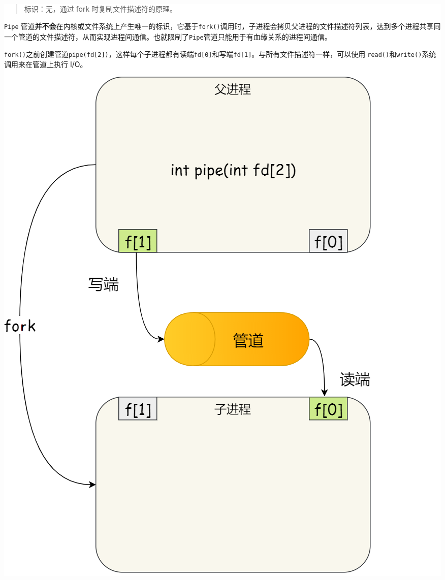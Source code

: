 > 标识：无，通过 fork 时复制文件描述符的原理。

`Pipe` 管道**并不会**在内核或文件系统上产生唯一的标识，它基于`fork()`调用时，子进程会拷贝父进程的文件描述符列表，达到多个进程共享同一个管道的文件描述符，从而实现进程间通信。也就限制了`Pipe`管道只能用于有血缘关系的进程间通信。

`fork()`之前创建管道`pipe(fd[2])`，这样每个子进程都有读端`fd[0]`和写端`fd[1]`。与所有文件描述符一样，可以使用 `read()`和`write()`系统调用来在管道上执行 I/O。

![img](../images/Linux%E7%B3%BB%E7%BB%9F%E7%BC%96%E7%A8%8B-%E8%BF%9B%E7%A8%8B%E9%80%9A%E4%BF%A1/7-%E7%AE%A1%E9%81%93-pipe-fork-%E5%8D%95%E5%90%91%E9%80%9A%E4%BF%A1.jpg)
